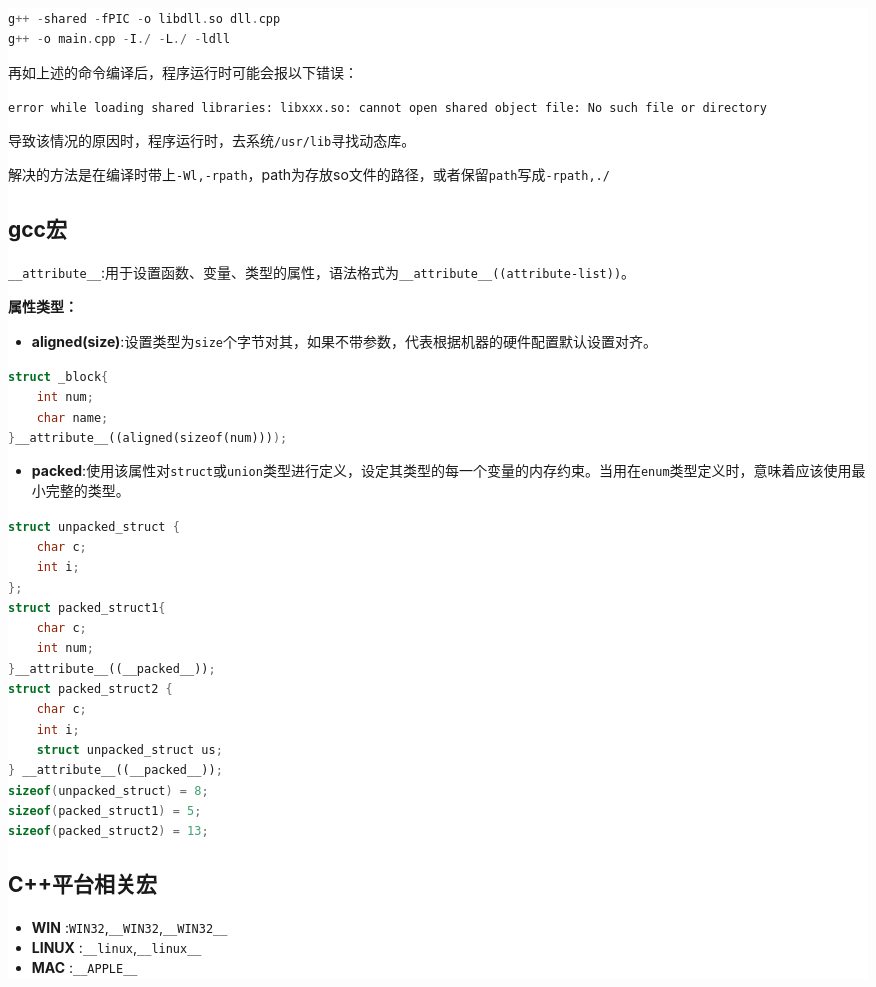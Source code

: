 ```cpp
g++ -shared -fPIC -o libdll.so dll.cpp
g++ -o main.cpp -I./ -L./ -ldll
```

再如上述的命令编译后，程序运行时可能会报以下错误：

```
error while loading shared libraries: libxxx.so: cannot open shared object file: No such file or directory
```

导致该情况的原因时，程序运行时，去系统`/usr/lib`寻找动态库。

解决的方法是在编译时带上`-Wl,-rpath`，path为存放so文件的路径，或者保留`path`写成`-rpath,./`

## gcc宏

`__attribute__`:用于设置函数、变量、类型的属性，语法格式为`__attribute__((attribute-list))`。

**属性类型：**

+ **aligned(size)**:设置类型为`size`个字节对其，如果不带参数，代表根据机器的硬件配置默认设置对齐。

```cpp
struct _block{
    int num;
    char name;
}__attribute__((aligned(sizeof(num))));
```

+ **__packed__**:使用该属性对`struct`或`union`类型进行定义，设定其类型的每一个变量的内存约束。当用在`enum`类型定义时，意味着应该使用最小完整的类型。

```cpp
struct unpacked_struct {
    char c;
    int i;
};
struct packed_struct1{
    char c;
    int num;
}__attribute__((__packed__));
struct packed_struct2 {
    char c;
    int i;
    struct unpacked_struct us;
} __attribute__((__packed__));
sizeof(unpacked_struct) = 8;
sizeof(packed_struct1) = 5;
sizeof(packed_struct2) = 13;
```

## C++平台相关宏

+ **WIN** :`WIN32`,`__WIN32`,`__WIN32__`
+ **LINUX** :`__linux`,`__linux__`
+ **MAC** :`__APPLE__`
